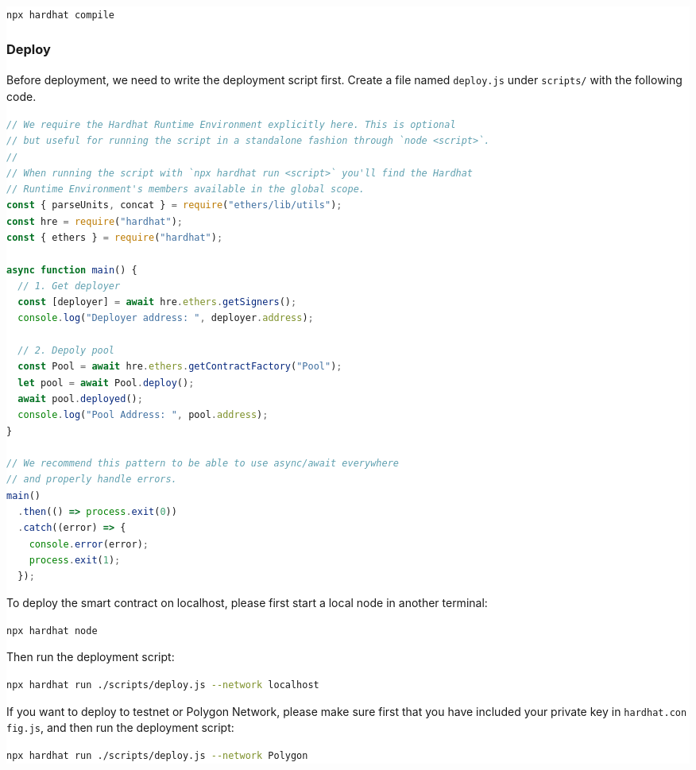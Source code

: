 ```bash
npx hardhat compile
```

### Deploy

Before deployment, we need to write the deployment script first. Create a file named `deploy.js` under `scripts/` with the following code.

```javascript
// We require the Hardhat Runtime Environment explicitly here. This is optional
// but useful for running the script in a standalone fashion through `node <script>`.
//
// When running the script with `npx hardhat run <script>` you'll find the Hardhat
// Runtime Environment's members available in the global scope.
const { parseUnits, concat } = require("ethers/lib/utils");
const hre = require("hardhat");
const { ethers } = require("hardhat");

async function main() {
  // 1. Get deployer
  const [deployer] = await hre.ethers.getSigners();
  console.log("Deployer address: ", deployer.address);

  // 2. Depoly pool
  const Pool = await hre.ethers.getContractFactory("Pool");
  let pool = await Pool.deploy();
  await pool.deployed();
  console.log("Pool Address: ", pool.address);
}

// We recommend this pattern to be able to use async/await everywhere
// and properly handle errors.
main()
  .then(() => process.exit(0))
  .catch((error) => {
    console.error(error);
    process.exit(1);
  });
```

To deploy the smart contract on localhost, please first start a local node in another terminal:

```bash
npx hardhat node
```

Then run the deployment script:

```bash
npx hardhat run ./scripts/deploy.js --network localhost
```

If you want to deploy to testnet or Polygon Network, please make sure first that you have included your private key in `hardhat.config.js`, and then run the deployment script:

```bash
npx hardhat run ./scripts/deploy.js --network Polygon
```